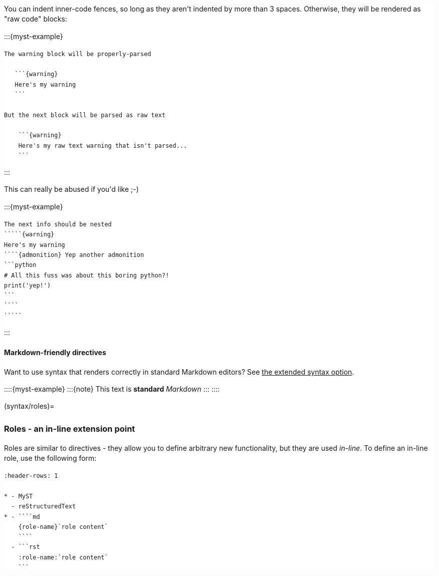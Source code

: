 You can indent inner-code fences, so long as they aren't indented by more than 3 spaces.
Otherwise, they will be rendered as "raw code" blocks:

:::{myst-example}
````{note}
The warning block will be properly-parsed

   ```{warning}
   Here's my warning
   ```

But the next block will be parsed as raw text

    ```{warning}
    Here's my raw text warning that isn't parsed...
    ```
````
:::

This can really be abused if you'd like ;-)

:::{myst-example}
``````{note}
The next info should be nested
`````{warning}
Here's my warning
````{admonition} Yep another admonition
```python
# All this fuss was about this boring python?!
print('yep!')
```
````
`````
``````
:::

#### Markdown-friendly directives

Want to use syntax that renders correctly in standard Markdown editors?
See [the extended syntax option](syntax/colon_fence).

::::{myst-example}
:::{note}
This text is **standard** *Markdown*
:::
::::

(syntax/roles)=

### Roles - an in-line extension point

Roles are similar to directives - they allow you to define arbitrary new functionality, but they are used *in-line*.
To define an in-line role, use the following form:

````{list-table}
:header-rows: 1

* - MyST
  - reStructuredText
* - ````md
    {role-name}`role content`
    ````
  - ```rst
    :role-name:`role content`
    ```
````
